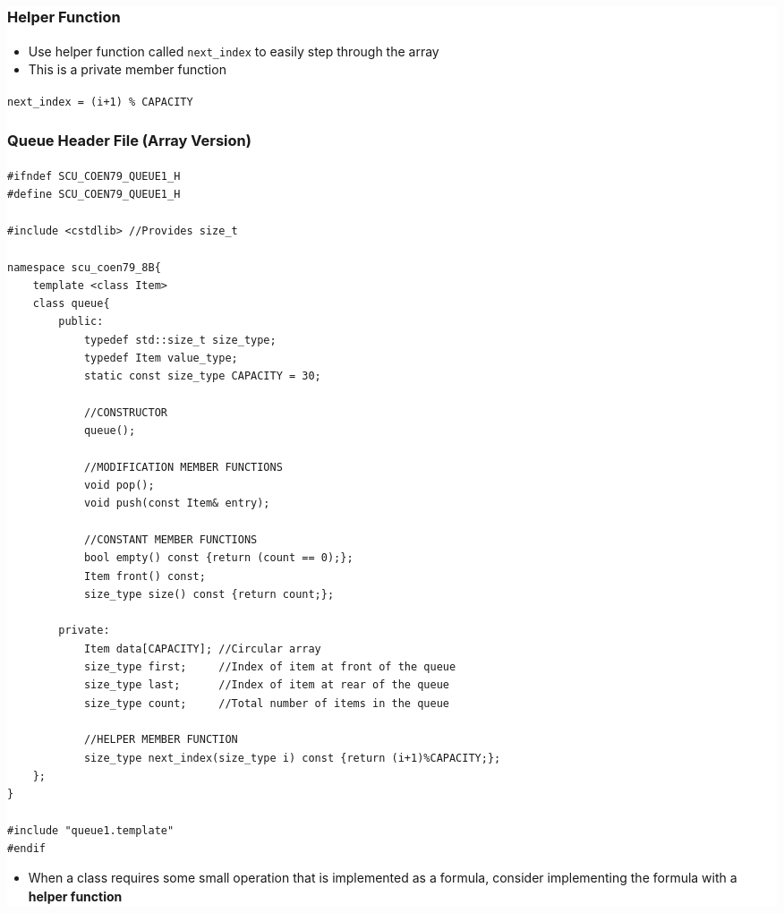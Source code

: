 ### Helper Function

- Use helper function called `next_index` to easily step through the array
- This is a private member function

```
next_index = (i+1) % CAPACITY
```

### Queue Header File (Array Version)

```
#ifndef SCU_COEN79_QUEUE1_H
#define SCU_COEN79_QUEUE1_H

#include <cstdlib> //Provides size_t

namespace scu_coen79_8B{
	template <class Item>
	class queue{
		public:
			typedef std::size_t size_type;
			typedef Item value_type;
			static const size_type CAPACITY = 30;

			//CONSTRUCTOR
			queue();

			//MODIFICATION MEMBER FUNCTIONS
			void pop();
			void push(const Item& entry);

			//CONSTANT MEMBER FUNCTIONS
			bool empty() const {return (count == 0);};
			Item front() const;
			size_type size() const {return count;};

		private:
			Item data[CAPACITY]; //Circular array
			size_type first;     //Index of item at front of the queue
			size_type last;      //Index of item at rear of the queue
			size_type count;     //Total number of items in the queue

			//HELPER MEMBER FUNCTION
			size_type next_index(size_type i) const {return (i+1)%CAPACITY;};
	};
}

#include "queue1.template"
#endif
```

- When a class requires some small operation that is implemented as a formula, consider implementing the formula with a **helper function**
